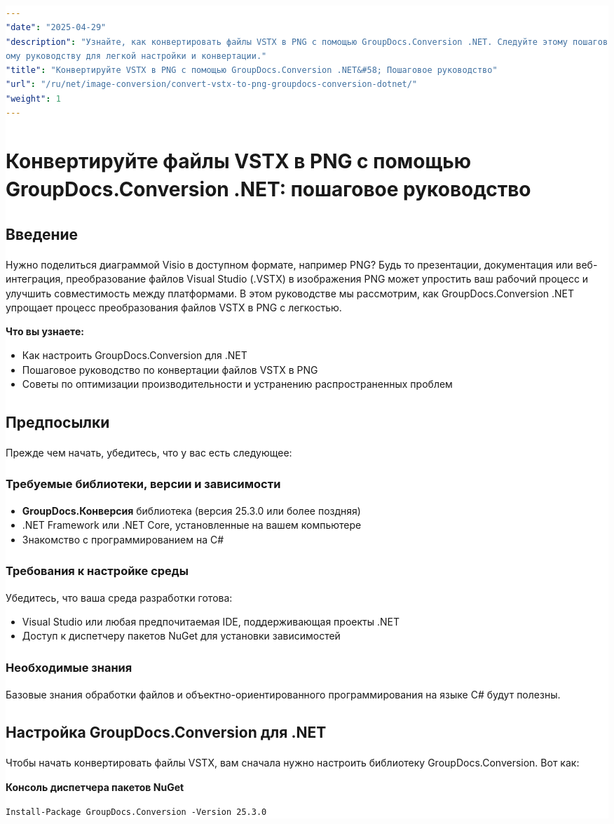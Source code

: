 ```yaml
---
"date": "2025-04-29"
"description": "Узнайте, как конвертировать файлы VSTX в PNG с помощью GroupDocs.Conversion .NET. Следуйте этому пошаговому руководству для легкой настройки и конвертации."
"title": "Конвертируйте VSTX в PNG с помощью GroupDocs.Conversion .NET&#58; Пошаговое руководство"
"url": "/ru/net/image-conversion/convert-vstx-to-png-groupdocs-conversion-dotnet/"
"weight": 1
---
```


# Конвертируйте файлы VSTX в PNG с помощью GroupDocs.Conversion .NET: пошаговое руководство

## Введение

Нужно поделиться диаграммой Visio в доступном формате, например PNG? Будь то презентации, документация или веб-интеграция, преобразование файлов Visual Studio (.VSTX) в изображения PNG может упростить ваш рабочий процесс и улучшить совместимость между платформами. В этом руководстве мы рассмотрим, как GroupDocs.Conversion .NET упрощает процесс преобразования файлов VSTX в PNG с легкостью.

**Что вы узнаете:**
- Как настроить GroupDocs.Conversion для .NET
- Пошаговое руководство по конвертации файлов VSTX в PNG
- Советы по оптимизации производительности и устранению распространенных проблем

## Предпосылки
Прежде чем начать, убедитесь, что у вас есть следующее:

### Требуемые библиотеки, версии и зависимости
- **GroupDocs.Конверсия** библиотека (версия 25.3.0 или более поздняя)
- .NET Framework или .NET Core, установленные на вашем компьютере
- Знакомство с программированием на C#

### Требования к настройке среды
Убедитесь, что ваша среда разработки готова:
- Visual Studio или любая предпочитаемая IDE, поддерживающая проекты .NET
- Доступ к диспетчеру пакетов NuGet для установки зависимостей

### Необходимые знания
Базовые знания обработки файлов и объектно-ориентированного программирования на языке C# будут полезны.

## Настройка GroupDocs.Conversion для .NET
Чтобы начать конвертировать файлы VSTX, вам сначала нужно настроить библиотеку GroupDocs.Conversion. Вот как:

**Консоль диспетчера пакетов NuGet**
```shell
Install-Package GroupDocs.Conversion -Version 25.3.0
```
